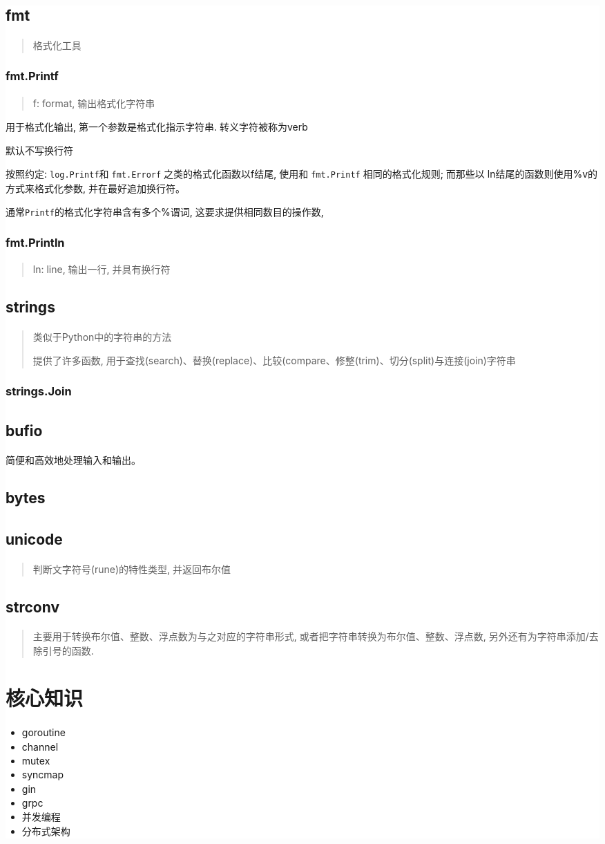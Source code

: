 

## fmt

> 格式化工具

### fmt.Printf

> f: format, 输出格式化字符串

用于格式化输出, 第一个参数是格式化指示字符串. 转义字符被称为verb

默认不写换行符

按照约定: `log.Printf`和 `fmt.Errorf` 之类的格式化函数以f结尾, 使用和 `fmt.Printf` 相同的格式化规则; 而那些以 ln结尾的函数则使用%v的方式来格式化参数, 并在最好追加换行符。

通常`Printf`的格式化字符串含有多个%谓词, 这要求提供相同数目的操作数, 

### fmt.Println

> ln: line, 输出一行, 并具有换行符



## strings

> 类似于Python中的字符串的方法
>
> 提供了许多函数, 用于查找(search)、替换(replace)、比较(compare、修整(trim)、切分(split)与连接(join)字符串

### strings.Join

## bufio

简便和高效地处理输入和输出。

## bytes

## unicode

> 判断文字符号(rune)的特性类型, 并返回布尔值

## strconv

> 主要用于转换布尔值、整数、浮点数为与之对应的字符串形式, 或者把字符串转换为布尔值、整数、浮点数, 另外还有为字符串添加/去除引号的函数.

# 核心知识

- goroutine
- channel
- mutex
- syncmap
- gin
- grpc
- 并发编程
- 分布式架构
